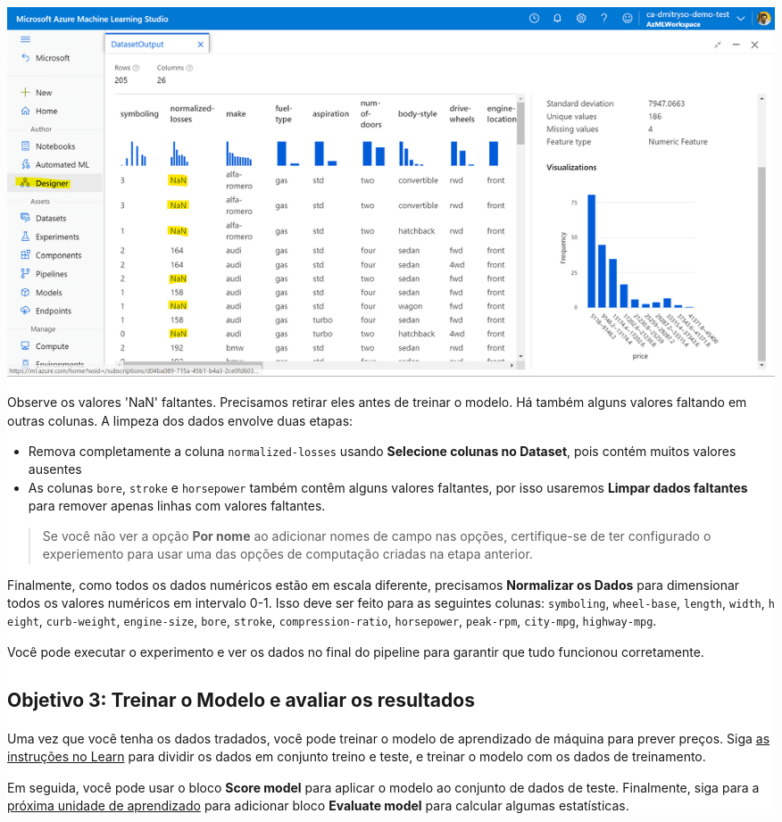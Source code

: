 ![Conjunto de dados de preços do automóvel](../../images/explore-data.png)

Observe os valores 'NaN' faltantes. Precisamos retirar eles antes de treinar o modelo. Há também alguns valores faltando em outras colunas. A limpeza dos dados envolve duas etapas:

* Remova completamente a coluna `normalized-losses` usando **Selecione colunas no Dataset**, pois contém muitos valores ausentes
* As colunas `bore`, `stroke` e `horsepower` também contêm alguns valores faltantes, por isso usaremos **Limpar dados faltantes** para remover apenas linhas com valores faltantes.

> Se você não ver a opção **Por nome** ao adicionar nomes de campo nas opções, certifique-se de ter configurado o experiemento para usar uma das opções de computação criadas na etapa anterior. 

Finalmente, como todos os dados numéricos estão em escala diferente, precisamos **Normalizar os Dados** para dimensionar todos os valores numéricos em intervalo 0-1. Isso deve ser feito para as seguintes colunas: `symboling`, `wheel-base`, `length`, `width`, `height`, `curb-weight`, `engine-size`, `bore`, `stroke`, `compression-ratio`, `horsepower`, `peak-rpm`, `city-mpg`, `highway-mpg`.

Você pode executar o experimento e ver os dados no final do pipeline para garantir que tudo funcionou corretamente.

## Objetivo 3: Treinar o Modelo e avaliar os resultados

Uma vez que você tenha os dados tradados, você pode treinar o modelo de aprendizado de máquina para prever preços. Siga [as instruções no Learn](https://docs.microsoft.com/learn/modules/create-regression-model-azure-machine-learning-designer/5-create-training-pipeline/?WT.mc_id=academic-56424-dmitryso) para dividir os dados em conjunto treino e teste, e treinar o modelo com os dados de treinamento.

Em seguida, você pode usar o bloco **Score model** para aplicar o modelo ao conjunto de dados de teste. Finalmente, siga para a [próxima unidade de aprendizado](https://docs.microsoft.com/learn/modules/create-regression-model-azure-machine-learning-designer/5-create-training-pipeline/?WT.mc_id=academic-56424-dmitryso)
para adicionar bloco **Evaluate model** para calcular algumas estatísticas.
